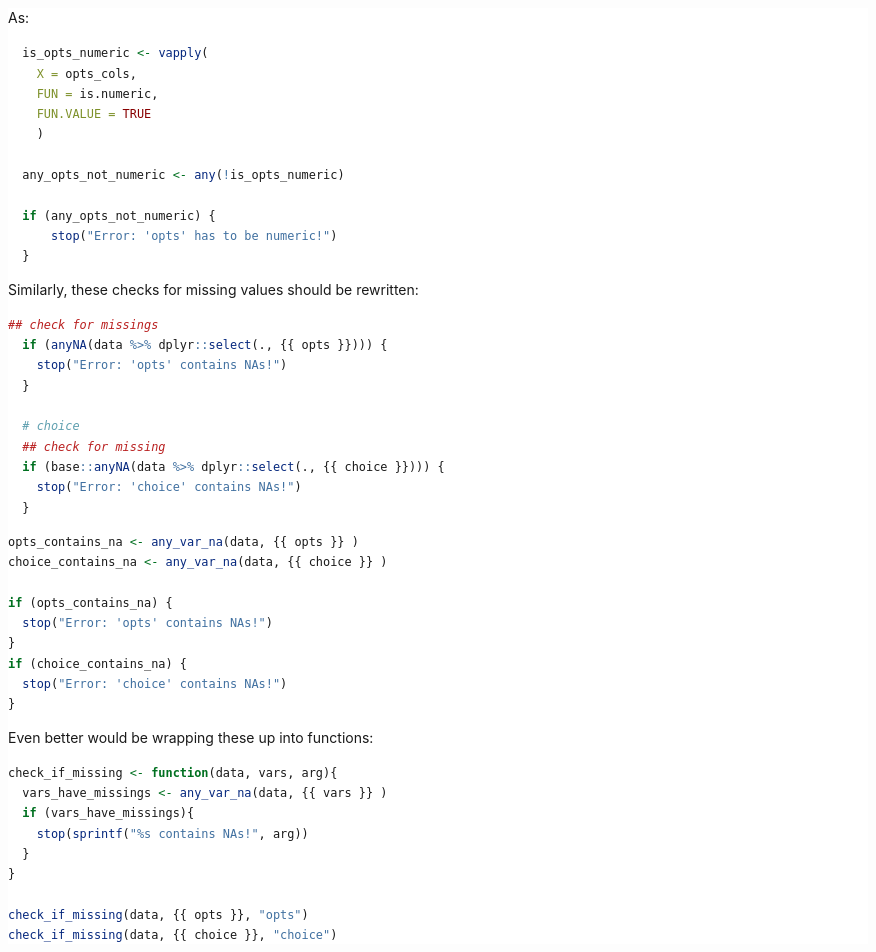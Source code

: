As:

```r
  is_opts_numeric <- vapply(
    X = opts_cols,
    FUN = is.numeric,
    FUN.VALUE = TRUE
    )
    
  any_opts_not_numeric <- any(!is_opts_numeric)

  if (any_opts_not_numeric) {
      stop("Error: 'opts' has to be numeric!")
  }
```

Similarly, these checks for missing values should be rewritten:

```r
## check for missings
  if (anyNA(data %>% dplyr::select(., {{ opts }}))) {
    stop("Error: 'opts' contains NAs!")
  }
  
  # choice
  ## check for missing
  if (base::anyNA(data %>% dplyr::select(., {{ choice }}))) {
    stop("Error: 'choice' contains NAs!")
  }

```

```r
opts_contains_na <- any_var_na(data, {{ opts }} )
choice_contains_na <- any_var_na(data, {{ choice }} )

if (opts_contains_na) {
  stop("Error: 'opts' contains NAs!")
}
if (choice_contains_na) {
  stop("Error: 'choice' contains NAs!")
}
```

Even better would be wrapping these up into functions:

```r
check_if_missing <- function(data, vars, arg){
  vars_have_missings <- any_var_na(data, {{ vars }} )
  if (vars_have_missings){
    stop(sprintf("%s contains NAs!", arg))
  }
}

check_if_missing(data, {{ opts }}, "opts")
check_if_missing(data, {{ choice }}, "choice")
```
